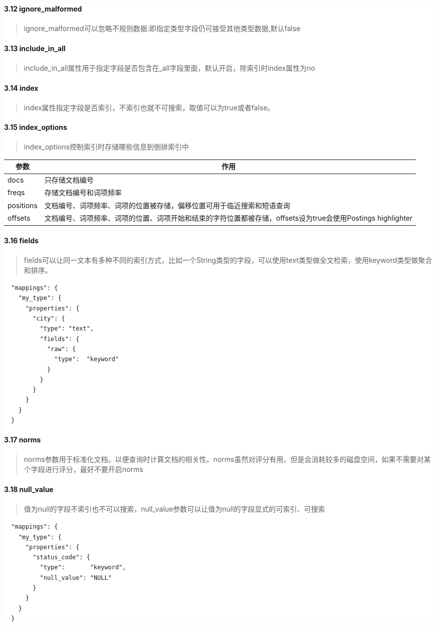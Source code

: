 <h4 id="3.12">3.12 ignore_malformed</h4>

> ignore_malformed可以忽略不规则数据:即指定类型字段仍可接受其他类型数据,默认false

<h4 id="3.13">3.13 include_in_all</h4>

> include_in_all属性用于指定字段是否包含在_all字段里面，默认开启，除索引时index属性为no

<h4 id="3.14">3.14 index</h4>

> index属性指定字段是否索引，不索引也就不可搜索，取值可以为true或者false。

<h4 id="3.15">3.15 index_options</h4>

> index_options控制索引时存储哪些信息到倒排索引中

|参数|	作用|
|-----|-----|
|docs|	只存储文档编号|
|freqs|	存储文档编号和词项频率|
|positions|	文档编号、词项频率、词项的位置被存储，偏移位置可用于临近搜索和短语查询|
|offsets|	文档编号、词项频率、词项的位置、词项开始和结束的字符位置都被存储，offsets设为true会使用Postings highlighter|

<h4 id="3.16">3.16 fields</h4>

> fields可以让同一文本有多种不同的索引方式，比如一个String类型的字段，可以使用text类型做全文检索，使用keyword类型做聚合和排序。

```
  "mappings": {
    "my_type": {
      "properties": {
        "city": {
          "type": "text",
          "fields": {
            "raw": { 
              "type":  "keyword"
            }
          }
        }
      }
    }
  }
```

<h4 id="3.17">3.17 norms</h4>

> norms参数用于标准化文档，以便查询时计算文档的相关性。norms虽然对评分有用，但是会消耗较多的磁盘空间，如果不需要对某个字段进行评分，最好不要开启norms

<h4 id="3.18">3.18 null_value</h4>

> 值为null的字段不索引也不可以搜索，null_value参数可以让值为null的字段显式的可索引、可搜索

```
  "mappings": {
    "my_type": {
      "properties": {
        "status_code": {
          "type":       "keyword",
          "null_value": "NULL" 
        }
      }
    }
  }
```
